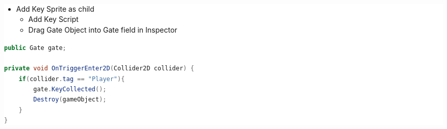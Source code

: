 - Add Key Sprite as child
  - Add Key Script
  - Drag Gate Object into Gate field in Inspector

```cs filename="Key"
public Gate gate;

private void OnTriggerEnter2D(Collider2D collider) {
    if(collider.tag == "Player"){
        gate.KeyCollected();
        Destroy(gameObject);
    }
}
```
